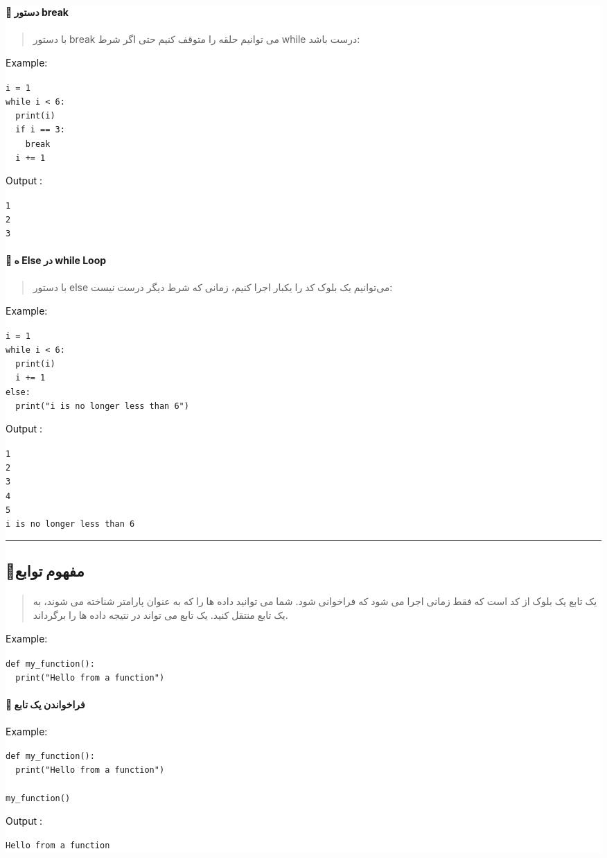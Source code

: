 #### 🔶 دستور break 
> با دستور break می توانیم حلقه را متوقف کنیم حتی اگر شرط while درست باشد:

Example:
```python:
i = 1
while i < 6:
  print(i)
  if i == 3:
    break
  i += 1
```
Output :
```python:
1
2
3
```


#### 🔶 ه Else در while Loop
> با دستور else می‌توانیم یک بلوک کد را یکبار اجرا کنیم، زمانی که شرط دیگر درست نیست:

Example:
```python:
i = 1
while i < 6:
  print(i)
  i += 1
else:
  print("i is no longer less than 6")
```
Output :
```python:
1
2
3
4
5
i is no longer less than 6
```

***

## 💎مفهوم توابع
> یک تابع یک بلوک از کد است که فقط زمانی اجرا می شود که فراخوانی شود. شما می توانید داده ها را که به عنوان پارامتر شناخته می شوند، به یک تابع منتقل کنید. یک تابع می تواند در نتیجه داده ها را برگرداند.

Example:
```python:
def my_function():
  print("Hello from a function")
```
#### 🔶 فراخواندن یک تابع 
Example:
```python:
def my_function():
  print("Hello from a function")

my_function()
```
Output :
```python:
Hello from a function
```
